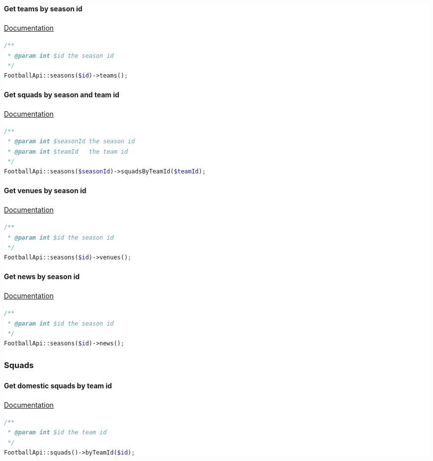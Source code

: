 #### Get teams by season id

[Documentation](https://docs.sportmonks.com/football/endpoints-and-entities/endpoints/teams/get-teams-by-season-id)

```php
/**
 * @param int $id the season id
 */
FootballApi::seasons($id)->teams();
```

#### Get squads by season and team id

[Documentation](https://docs.sportmonks.com/football/endpoints-and-entities/endpoints/team-squads/get-team-squad-by-team-and-season-id)

```php
/**
 * @param int $seasonId the season id
 * @param int $teamId   the team id
 */
FootballApi::seasons($seasonId)->squadsByTeamId($teamId);
```

#### Get venues by season id

[Documentation](https://docs.sportmonks.com/football/endpoints-and-entities/endpoints/venues/get-venues-by-season-id)

```php
/**
 * @param int $id the season id
 */
FootballApi::seasons($id)->venues();
```

#### Get news by season id

[Documentation](https://docs.sportmonks.com/football/endpoints-and-entities/endpoints/news/get-pre-match-news-by-season-id)

```php
/**
 * @param int $id the season id
 */
FootballApi::seasons($id)->news();
```

### Squads

#### Get domestic squads by team id

[Documentation](https://docs.sportmonks.com/football/endpoints-and-entities/endpoints/team-squads/get-team-squad-by-team-id)

```php
/**
 * @param int $id the team id
 */
FootballApi::squads()->byTeamId($id);
```
